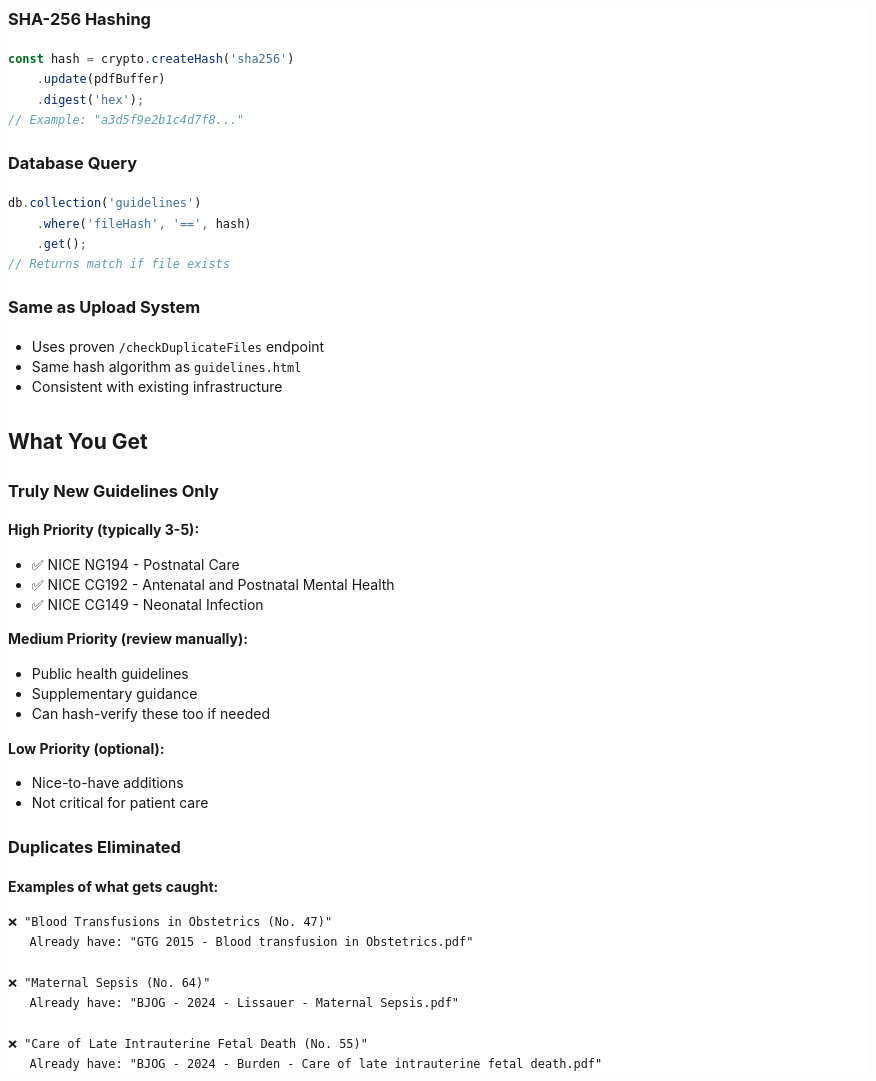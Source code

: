 ### SHA-256 Hashing
```javascript
const hash = crypto.createHash('sha256')
    .update(pdfBuffer)
    .digest('hex');
// Example: "a3d5f9e2b1c4d7f8..."
```

### Database Query
```javascript
db.collection('guidelines')
    .where('fileHash', '==', hash)
    .get();
// Returns match if file exists
```

### Same as Upload System
- Uses proven `/checkDuplicateFiles` endpoint
- Same hash algorithm as `guidelines.html`
- Consistent with existing infrastructure

## What You Get

### Truly New Guidelines Only

**High Priority (typically 3-5):**
- ✅ NICE NG194 - Postnatal Care
- ✅ NICE CG192 - Antenatal and Postnatal Mental Health
- ✅ NICE CG149 - Neonatal Infection

**Medium Priority (review manually):**
- Public health guidelines
- Supplementary guidance
- Can hash-verify these too if needed

**Low Priority (optional):**
- Nice-to-have additions
- Not critical for patient care

### Duplicates Eliminated

**Examples of what gets caught:**
```
❌ "Blood Transfusions in Obstetrics (No. 47)"
   Already have: "GTG 2015 - Blood transfusion in Obstetrics.pdf"
   
❌ "Maternal Sepsis (No. 64)"
   Already have: "BJOG - 2024 - Lissauer - Maternal Sepsis.pdf"
   
❌ "Care of Late Intrauterine Fetal Death (No. 55)"
   Already have: "BJOG - 2024 - Burden - Care of late intrauterine fetal death.pdf"
```
